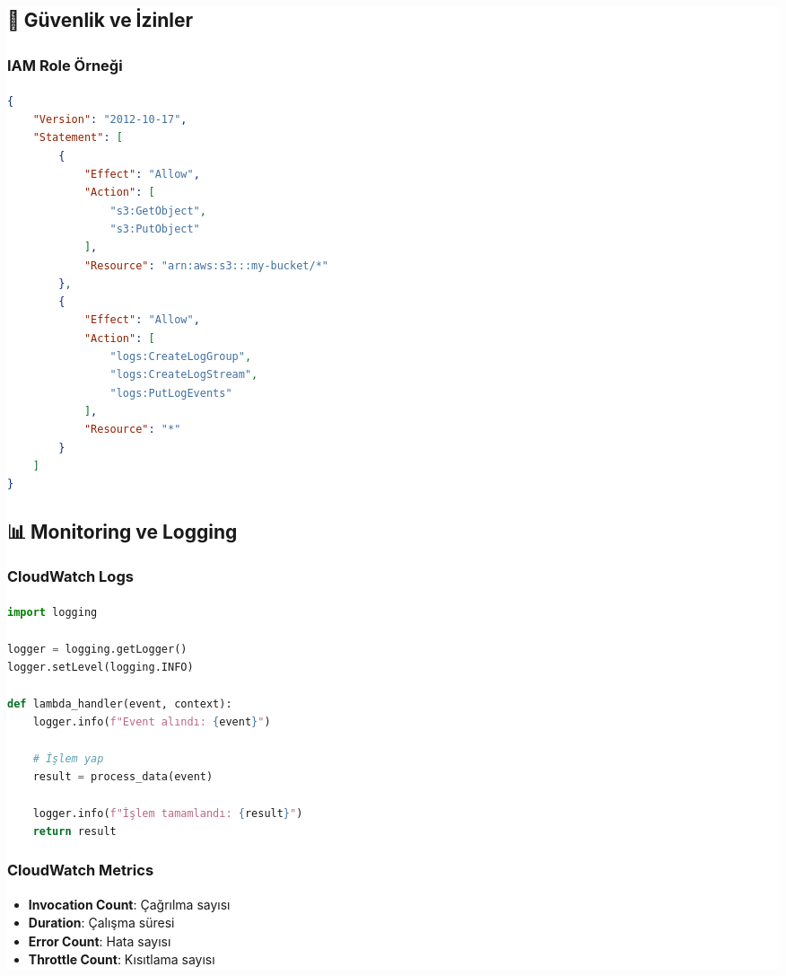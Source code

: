 ## 🔐 Güvenlik ve İzinler

### IAM Role Örneği
```json
{
    "Version": "2012-10-17",
    "Statement": [
        {
            "Effect": "Allow",
            "Action": [
                "s3:GetObject",
                "s3:PutObject"
            ],
            "Resource": "arn:aws:s3:::my-bucket/*"
        },
        {
            "Effect": "Allow",
            "Action": [
                "logs:CreateLogGroup",
                "logs:CreateLogStream",
                "logs:PutLogEvents"
            ],
            "Resource": "*"
        }
    ]
}
```

## 📊 Monitoring ve Logging

### CloudWatch Logs
```python
import logging

logger = logging.getLogger()
logger.setLevel(logging.INFO)

def lambda_handler(event, context):
    logger.info(f"Event alındı: {event}")
    
    # İşlem yap
    result = process_data(event)
    
    logger.info(f"İşlem tamamlandı: {result}")
    return result
```

### CloudWatch Metrics
- **Invocation Count**: Çağrılma sayısı
- **Duration**: Çalışma süresi
- **Error Count**: Hata sayısı
- **Throttle Count**: Kısıtlama sayısı

